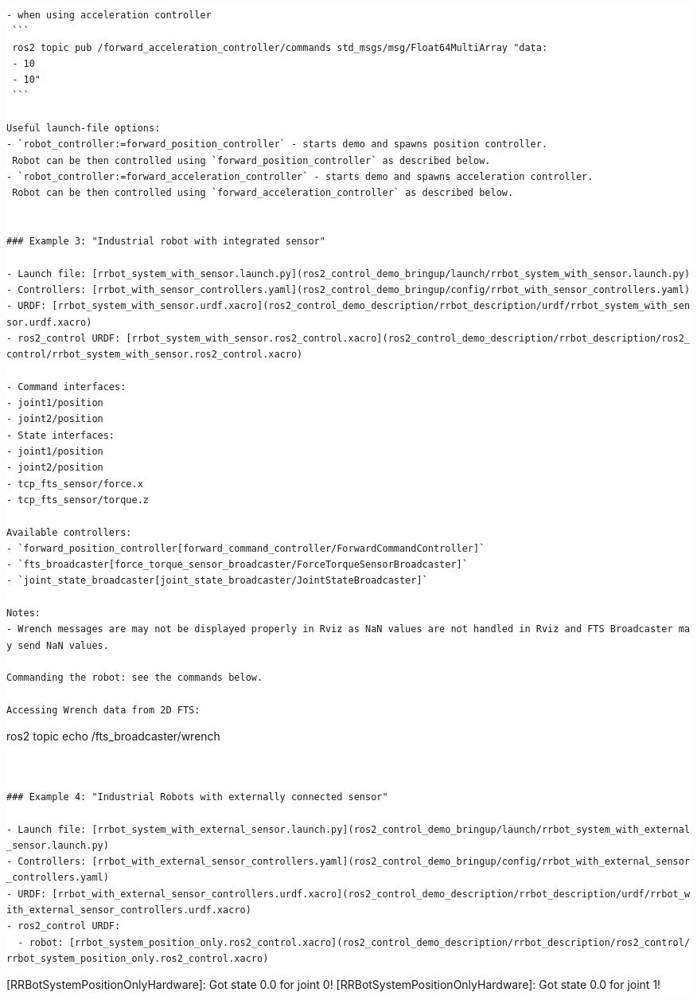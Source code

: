    ```
  - when using acceleration controller
    ```
    ros2 topic pub /forward_acceleration_controller/commands std_msgs/msg/Float64MultiArray "data:
    - 10
    - 10"
    ```

Useful launch-file options:
  - `robot_controller:=forward_position_controller` - starts demo and spawns position controller.
    Robot can be then controlled using `forward_position_controller` as described below.
  - `robot_controller:=forward_acceleration_controller` - starts demo and spawns acceleration controller.
    Robot can be then controlled using `forward_acceleration_controller` as described below.


### Example 3: "Industrial robot with integrated sensor"

- Launch file: [rrbot_system_with_sensor.launch.py](ros2_control_demo_bringup/launch/rrbot_system_with_sensor.launch.py)
- Controllers: [rrbot_with_sensor_controllers.yaml](ros2_control_demo_bringup/config/rrbot_with_sensor_controllers.yaml)
- URDF: [rrbot_system_with_sensor.urdf.xacro](ros2_control_demo_description/rrbot_description/urdf/rrbot_system_with_sensor.urdf.xacro)
- ros2_control URDF: [rrbot_system_with_sensor.ros2_control.xacro](ros2_control_demo_description/rrbot_description/ros2_control/rrbot_system_with_sensor.ros2_control.xacro)

- Command interfaces:
  - joint1/position
  - joint2/position
- State interfaces:
  - joint1/position
  - joint2/position
  - tcp_fts_sensor/force.x
  - tcp_fts_sensor/torque.z

Available controllers:
- `forward_position_controller[forward_command_controller/ForwardCommandController]`
- `fts_broadcaster[force_torque_sensor_broadcaster/ForceTorqueSensorBroadcaster]`
- `joint_state_broadcaster[joint_state_broadcaster/JointStateBroadcaster]`

Notes:
  - Wrench messages are may not be displayed properly in Rviz as NaN values are not handled in Rviz and FTS Broadcaster may send NaN values.

Commanding the robot: see the commands below.

Accessing Wrench data from 2D FTS:
```
ros2 topic echo /fts_broadcaster/wrench
```


### Example 4: "Industrial Robots with externally connected sensor"

- Launch file: [rrbot_system_with_external_sensor.launch.py](ros2_control_demo_bringup/launch/rrbot_system_with_external_sensor.launch.py)
- Controllers: [rrbot_with_external_sensor_controllers.yaml](ros2_control_demo_bringup/config/rrbot_with_external_sensor_controllers.yaml)
- URDF: [rrbot_with_external_sensor_controllers.urdf.xacro](ros2_control_demo_description/rrbot_description/urdf/rrbot_with_external_sensor_controllers.urdf.xacro)
- ros2_control URDF:
  - robot: [rrbot_system_position_only.ros2_control.xacro](ros2_control_demo_description/rrbot_description/ros2_control/rrbot_system_position_only.ros2_control.xacro)
```

   [RRBotSystemPositionOnlyHardware]: Got state 0.0 for joint 0!
   [RRBotSystemPositionOnlyHardware]: Got state 0.0 for joint 1!